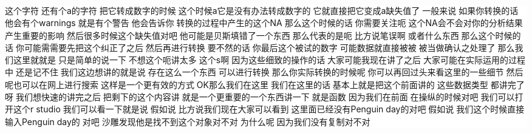 这个字符
还有个a的字符
把它转成数字的时候
这个时候a它是没有办法转成数字的
它就直接把它变成a缺失值了
一般来说
如果你转换的话
他会有个warnings
就是有个警告
他会告诉你
转换的过程中产生的这个NA
那么这个时候的话
你需要关注呃
这个NA会不会对你的分析结果
产生重要的影响
然后很多时候这个缺失值对吧
他可能是贝斯填错了一个东西
那么代表的是呃
比方说笔误啊
或者什么东西
那么这个时候的话
你可能需需要先把这个纠正了之后
然后再进行转换
要不然的话
你最后这个被试的数字
可能数据就直接被被
被当做确认之处理了
那么我们这里就就是
只是简单的说一下
不想这个呃讲太多
这个s啊
因为这些细致的操作的话
大家可能我现在讲了之后
大家可能在实际运用的过程中
还是记不住
我们这边想讲的就是说
存在这么一个东西
可以进行转换
那么你实际转换的时候呢
你可以再回过头来看这里的一些细节
然后呢也可以在网上进行搜索
这样是一个更有效的方式
OK那么我们在这里
我们在这里的话
基本上就是把这个前面讲的
这些数据类型
都讲完了呀
我们想快速的讲完之后
把剩下的这个内容讲
就是一个更重要的一个东西讲一下
就是函数
因为我们在前面
在操纵的时候对吧
我们可以打开这个r studio
我们可以看一下就是说
假如说
比方说我们现在大家可以看到
这里面已经没有Penguin day的对吧
假如说
我们这个时候直接输入Penguin day的
对吧
沙雕发现他是找不到这个对象对不对
为什么呢
因为我们没有复制对不对